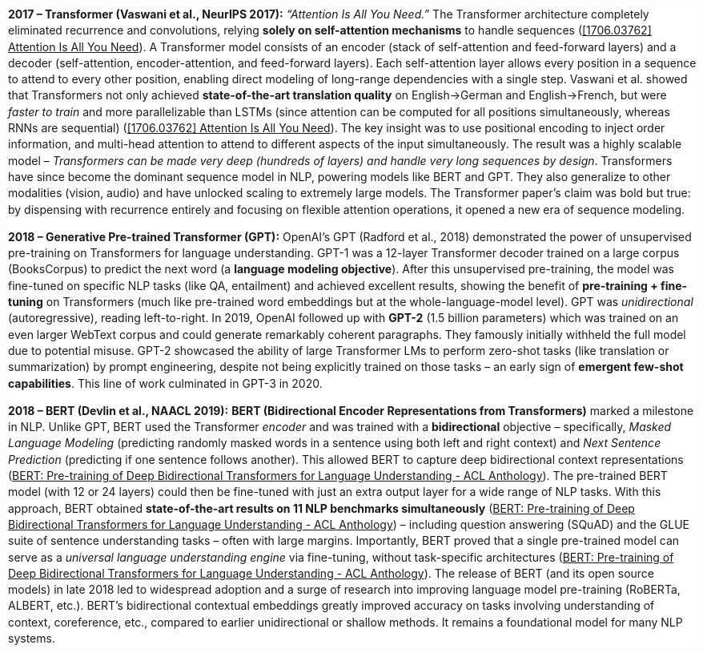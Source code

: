**2017 – Transformer (Vaswani et al., NeurIPS 2017):** *“Attention Is All You Need.”* The Transformer architecture completely eliminated recurrence and convolutions, relying **solely on self-attention mechanisms** to handle sequences ([[1706.03762] Attention Is All You Need](https://arxiv.org/abs/1706.03762#:~:text=,4%20BLEU%20on%20the)). A Transformer model consists of an encoder (stack of self-attention and feed-forward layers) and a decoder (self-attention, encoder-attention, and feed-forward layers). Each self-attention layer allows every position in a sequence to attend to every other position, enabling direct modeling of long-range dependencies with a single step. Vaswani et al. showed that Transformers not only achieved **state-of-the-art translation quality** on English→German and English→French, but were *faster to train* and more parallelizable than LSTMs (since attention can be computed for all positions simultaneously, whereas RNNs are sequential) ([[1706.03762] Attention Is All You Need](https://arxiv.org/abs/1706.03762#:~:text=,4%20BLEU%20on%20the)). The key insight was to use positional encoding to inject order information, and multi-head attention to attend to different aspects of the input simultaneously. The result was a highly scalable model – *Transformers can be made very deep (hundreds of layers) and handle very long sequences by design*. Transformers have since become the dominant sequence model in NLP, powering models like BERT and GPT. They also generalize to other modalities (vision, audio) and have unlocked scaling to extremely large models. The Transformer paper’s claim was bold but true: by dispensing with recurrence entirely and focusing on flexible attention operations, it opened a new era of sequence modeling.

**2018 – Generative Pre-trained Transformer (GPT):** OpenAI’s GPT (Radford et al., 2018) demonstrated the power of unsupervised pre-training on Transformers for language understanding. GPT-1 was a 12-layer Transformer decoder trained on a large corpus (BooksCorpus) to predict the next word (a **language modeling objective**). After this unsupervised pre-training, the model was fine-tuned on specific NLP tasks (like QA, entailment) and achieved excellent results, showing the benefit of **pre-training + fine-tuning** on Transformers (much like pre-trained word embeddings but at the whole-language-model level). GPT was *unidirectional* (autoregressive), reading left-to-right. In 2019, OpenAI followed up with **GPT-2** (1.5 billion parameters) which was trained on an even larger WebText corpus and could generate remarkably coherent paragraphs. They famously initially withheld the full model due to potential misuse. GPT-2 showcased the ability of large Transformer LMs to perform zero-shot tasks (like translation or summarization) by prompt engineering, despite not being explicitly trained on those tasks – an early sign of **emergent few-shot capabilities**. This line of work culminated in GPT-3 in 2020.

**2018 – BERT (Devlin et al., NAACL 2019):** **BERT (Bidirectional Encoder Representations from Transformers)** marked a milestone in NLP. Unlike GPT, BERT used the Transformer *encoder* and was trained with a **bidirectional** objective – specifically, *Masked Language Modeling* (predicting randomly masked words in a sentence using both left and right context) and *Next Sentence Prediction* (predicting if one sentence follows another). This allowed BERT to capture deep bidirectional context representations ([BERT: Pre-training of Deep Bidirectional Transformers for Language Understanding - ACL Anthology](https://aclanthology.org/N19-1423/#:~:text=We%20introduce%20a%20new%20language,is%20conceptually%20simple%20and%20empirically)). The pre-trained BERT model (with 12 or 24 layers) could then be fine-tuned with just an extra output layer for a wide range of NLP tasks. With this approach, BERT obtained **state-of-the-art results on 11 NLP benchmarks simultaneously** ([BERT: Pre-training of Deep Bidirectional Transformers for Language Understanding - ACL Anthology](https://aclanthology.org/N19-1423/#:~:text=designed%20to%20pre,absolute%20improvement%29%2C%20SQuAD%20v1.1)) – including question answering (SQuAD) and the GLUE suite of sentence understanding tasks – often with large margins. Importantly, BERT proved that a single pre-trained model can serve as a *universal language understanding engine* via fine-tuning, without task-specific architectures ([BERT: Pre-training of Deep Bidirectional Transformers for Language Understanding - ACL Anthology](https://aclanthology.org/N19-1423/#:~:text=designed%20to%20pre,absolute%20improvement%29%2C%20SQuAD%20v1.1)). The release of BERT (and its open source models) in late 2018 led to widespread adoption and a surge of research into improving language model pre-training (RoBERTa, ALBERT, etc.). BERT’s bidirectional contextual embeddings greatly improved accuracy on tasks involving understanding of context, coreference, etc., compared to earlier unidirectional or shallow methods. It remains a foundational model for many NLP systems.
